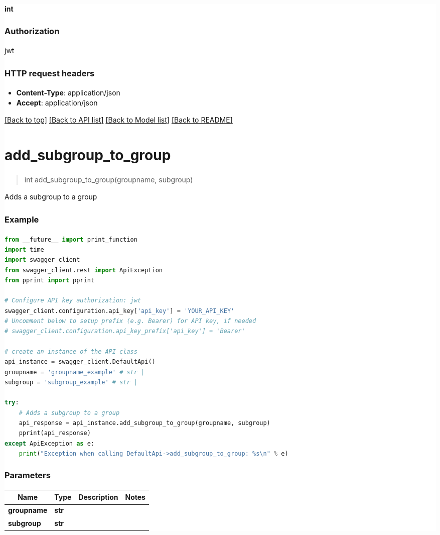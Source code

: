 **int**

### Authorization

[jwt](../README.md#jwt)

### HTTP request headers

 - **Content-Type**: application/json
 - **Accept**: application/json

[[Back to top]](#) [[Back to API list]](../README.md#documentation-for-api-endpoints) [[Back to Model list]](../README.md#documentation-for-models) [[Back to README]](../README.md)

# **add_subgroup_to_group**
> int add_subgroup_to_group(groupname, subgroup)

Adds a subgroup to a group

### Example 
```python
from __future__ import print_function
import time
import swagger_client
from swagger_client.rest import ApiException
from pprint import pprint

# Configure API key authorization: jwt
swagger_client.configuration.api_key['api_key'] = 'YOUR_API_KEY'
# Uncomment below to setup prefix (e.g. Bearer) for API key, if needed
# swagger_client.configuration.api_key_prefix['api_key'] = 'Bearer'

# create an instance of the API class
api_instance = swagger_client.DefaultApi()
groupname = 'groupname_example' # str | 
subgroup = 'subgroup_example' # str | 

try: 
    # Adds a subgroup to a group
    api_response = api_instance.add_subgroup_to_group(groupname, subgroup)
    pprint(api_response)
except ApiException as e:
    print("Exception when calling DefaultApi->add_subgroup_to_group: %s\n" % e)
```

### Parameters

Name | Type | Description  | Notes
------------- | ------------- | ------------- | -------------
 **groupname** | **str**|  | 
 **subgroup** | **str**|  | 
